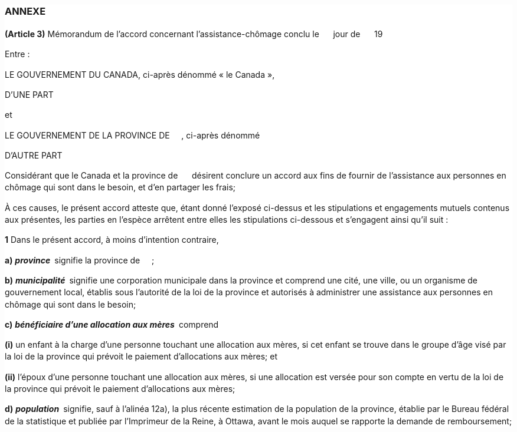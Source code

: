 


### **ANNEXE** 
**(Article 3)**
Mémorandum de l’accord concernant l’assistance-chômage conclu le &nbsp;&nbsp;&nbsp;&nbsp; jour de &nbsp;&nbsp;&nbsp;&nbsp; 19&nbsp;&nbsp;&nbsp;&nbsp;


Entre :


LE GOUVERNEMENT DU CANADA, ci-après dénommé « le Canada »,


D’UNE PART


et


LE GOUVERNEMENT DE LA PROVINCE DE &nbsp;&nbsp;&nbsp;&nbsp;, ci-après dénommé


D’AUTRE PART


Considérant que le Canada et la province de &nbsp;&nbsp;&nbsp;&nbsp; désirent conclure un accord aux fins de fournir de l’assistance aux personnes en chômage qui sont dans le besoin, et d’en partager les frais;


À ces causes, le présent accord atteste que, étant donné l’exposé ci-dessus et les stipulations et engagements mutuels contenus aux présentes, les parties en l’espèce arrêtent entre elles les stipulations ci-dessous et s’engagent ainsi qu’il suit :

**1** Dans le présent accord, à moins d’intention contraire,

**a)** ***province*** signifie la province de &nbsp;&nbsp;&nbsp;&nbsp;;



**b)** ***municipalité*** signifie une corporation municipale dans la province et comprend une cité, une ville, ou un organisme de gouvernement local, établis sous l’autorité de la loi de la province et autorisés à administrer une assistance aux personnes en chômage qui sont dans le besoin;



**c)** ***bénéficiaire d’une allocation aux mères*** comprend

**(i)** un enfant à la charge d’une personne touchant une allocation aux mères, si cet enfant se trouve dans le groupe d’âge visé par la loi de la province qui prévoit le paiement d’allocations aux mères; et



**(ii)** l’époux d’une personne touchant une allocation aux mères, si une allocation est versée pour son compte en vertu de la loi de la province qui prévoit le paiement d’allocations aux mères;





**d)** ***population*** signifie, sauf à l’alinéa 12a), la plus récente estimation de la population de la province, établie par le Bureau fédéral de la statistique et publiée par l’Imprimeur de la Reine, à Ottawa, avant le mois auquel se rapporte la demande de remboursement;
